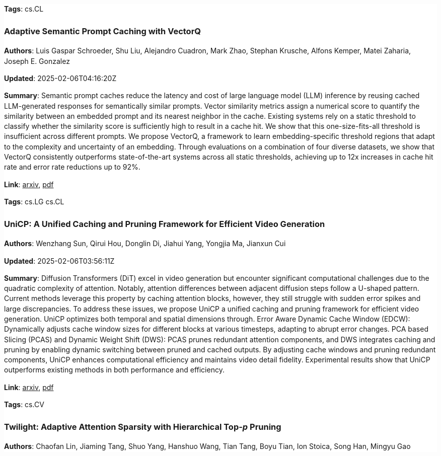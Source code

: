**Tags**: cs.CL 



### Adaptive Semantic Prompt Caching with VectorQ
**Authors**: Luis Gaspar Schroeder, Shu Liu, Alejandro Cuadron, Mark Zhao, Stephan Krusche, Alfons Kemper, Matei Zaharia, Joseph E. Gonzalez

**Updated**: 2025-02-06T04:16:20Z

**Summary**: Semantic prompt caches reduce the latency and cost of large language model (LLM) inference by reusing cached LLM-generated responses for semantically similar prompts. Vector similarity metrics assign a numerical score to quantify the similarity between an embedded prompt and its nearest neighbor in the cache. Existing systems rely on a static threshold to classify whether the similarity score is sufficiently high to result in a cache hit. We show that this one-size-fits-all threshold is insufficient across different prompts. We propose VectorQ, a framework to learn embedding-specific threshold regions that adapt to the complexity and uncertainty of an embedding. Through evaluations on a combination of four diverse datasets, we show that VectorQ consistently outperforms state-of-the-art systems across all static thresholds, achieving up to 12x increases in cache hit rate and error rate reductions up to 92%.

**Link**: [arxiv](http://arxiv.org/abs/2502.03771v1),  [pdf](http://arxiv.org/pdf/2502.03771v1)

**Tags**: cs.LG cs.CL 



### UniCP: A Unified Caching and Pruning Framework for Efficient Video   Generation
**Authors**: Wenzhang Sun, Qirui Hou, Donglin Di, Jiahui Yang, Yongjia Ma, Jianxun Cui

**Updated**: 2025-02-06T03:56:11Z

**Summary**: Diffusion Transformers (DiT) excel in video generation but encounter significant computational challenges due to the quadratic complexity of attention. Notably, attention differences between adjacent diffusion steps follow a U-shaped pattern. Current methods leverage this property by caching attention blocks, however, they still struggle with sudden error spikes and large discrepancies. To address these issues, we propose UniCP a unified caching and pruning framework for efficient video generation. UniCP optimizes both temporal and spatial dimensions through. Error Aware Dynamic Cache Window (EDCW): Dynamically adjusts cache window sizes for different blocks at various timesteps, adapting to abrupt error changes. PCA based Slicing (PCAS) and Dynamic Weight Shift (DWS): PCAS prunes redundant attention components, and DWS integrates caching and pruning by enabling dynamic switching between pruned and cached outputs. By adjusting cache windows and pruning redundant components, UniCP enhances computational efficiency and maintains video detail fidelity. Experimental results show that UniCP outperforms existing methods in both performance and efficiency.

**Link**: [arxiv](http://arxiv.org/abs/2502.04393v1),  [pdf](http://arxiv.org/pdf/2502.04393v1)

**Tags**: cs.CV 



### Twilight: Adaptive Attention Sparsity with Hierarchical Top-$p$ Pruning
**Authors**: Chaofan Lin, Jiaming Tang, Shuo Yang, Hanshuo Wang, Tian Tang, Boyu Tian, Ion Stoica, Song Han, Mingyu Gao
